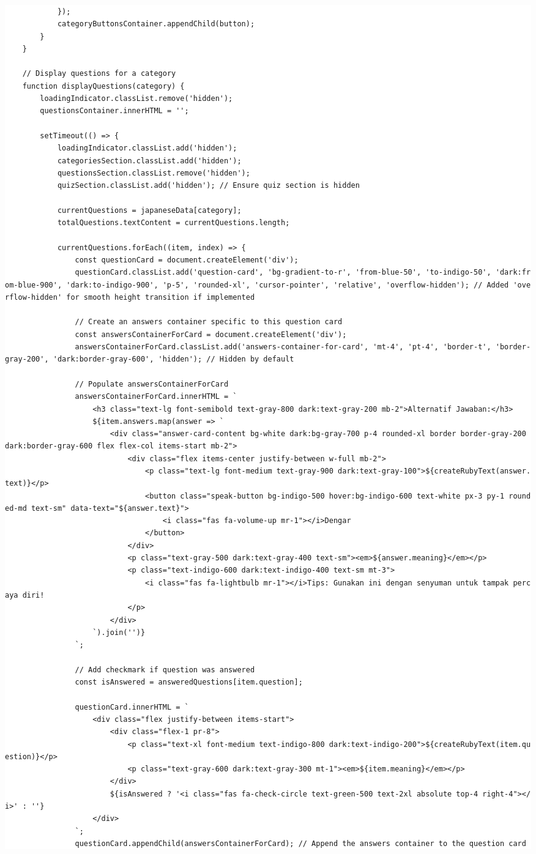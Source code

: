                 });
                categoryButtonsContainer.appendChild(button);
            }
        }

        // Display questions for a category
        function displayQuestions(category) {
            loadingIndicator.classList.remove('hidden');
            questionsContainer.innerHTML = '';
            
            setTimeout(() => {
                loadingIndicator.classList.add('hidden');
                categoriesSection.classList.add('hidden');
                questionsSection.classList.remove('hidden');
                quizSection.classList.add('hidden'); // Ensure quiz section is hidden
                
                currentQuestions = japaneseData[category];
                totalQuestions.textContent = currentQuestions.length;
                
                currentQuestions.forEach((item, index) => {
                    const questionCard = document.createElement('div');
                    questionCard.classList.add('question-card', 'bg-gradient-to-r', 'from-blue-50', 'to-indigo-50', 'dark:from-blue-900', 'dark:to-indigo-900', 'p-5', 'rounded-xl', 'cursor-pointer', 'relative', 'overflow-hidden'); // Added 'overflow-hidden' for smooth height transition if implemented
                    
                    // Create an answers container specific to this question card
                    const answersContainerForCard = document.createElement('div');
                    answersContainerForCard.classList.add('answers-container-for-card', 'mt-4', 'pt-4', 'border-t', 'border-gray-200', 'dark:border-gray-600', 'hidden'); // Hidden by default

                    // Populate answersContainerForCard
                    answersContainerForCard.innerHTML = `
                        <h3 class="text-lg font-semibold text-gray-800 dark:text-gray-200 mb-2">Alternatif Jawaban:</h3>
                        ${item.answers.map(answer => `
                            <div class="answer-card-content bg-white dark:bg-gray-700 p-4 rounded-xl border border-gray-200 dark:border-gray-600 flex flex-col items-start mb-2">
                                <div class="flex items-center justify-between w-full mb-2">
                                    <p class="text-lg font-medium text-gray-900 dark:text-gray-100">${createRubyText(answer.text)}</p>
                                    <button class="speak-button bg-indigo-500 hover:bg-indigo-600 text-white px-3 py-1 rounded-md text-sm" data-text="${answer.text}">
                                        <i class="fas fa-volume-up mr-1"></i>Dengar
                                    </button>
                                </div>
                                <p class="text-gray-500 dark:text-gray-400 text-sm"><em>${answer.meaning}</em></p>
                                <p class="text-indigo-600 dark:text-indigo-400 text-sm mt-3">
                                    <i class="fas fa-lightbulb mr-1"></i>Tips: Gunakan ini dengan senyuman untuk tampak percaya diri!
                                </p>
                            </div>
                        `).join('')}
                    `;
                    
                    // Add checkmark if question was answered
                    const isAnswered = answeredQuestions[item.question];
                    
                    questionCard.innerHTML = `
                        <div class="flex justify-between items-start">
                            <div class="flex-1 pr-8">
                                <p class="text-xl font-medium text-indigo-800 dark:text-indigo-200">${createRubyText(item.question)}</p>
                                <p class="text-gray-600 dark:text-gray-300 mt-1"><em>${item.meaning}</em></p>
                            </div>
                            ${isAnswered ? '<i class="fas fa-check-circle text-green-500 text-2xl absolute top-4 right-4"></i>' : ''}
                        </div>
                    `;
                    questionCard.appendChild(answersContainerForCard); // Append the answers container to the question card
                    